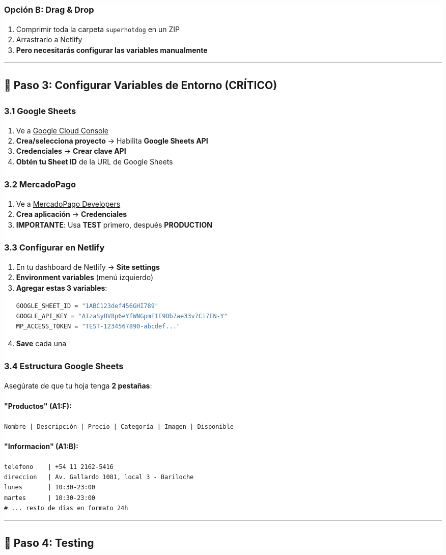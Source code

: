 ### **Opción B: Drag & Drop**
1. Comprimir toda la carpeta `superhotdog` en un ZIP
2. Arrastrarlo a Netlify
3. **Pero necesitarás configurar las variables manualmente**

---

## 🔑 **Paso 3: Configurar Variables de Entorno (CRÍTICO)**

### **3.1 Google Sheets**
1. Ve a [Google Cloud Console](https://console.cloud.google.com/)
2. **Crea/selecciona proyecto** → Habilita **Google Sheets API**
3. **Credenciales** → **Crear clave API**
4. **Obtén tu Sheet ID** de la URL de Google Sheets

### **3.2 MercadoPago** 
1. Ve a [MercadoPago Developers](https://www.mercadopago.com.ar/developers)
2. **Crea aplicación** → **Credenciales**
3. **IMPORTANTE**: Usa **TEST** primero, después **PRODUCTION**

### **3.3 Configurar en Netlify**
1. En tu dashboard de Netlify → **Site settings**
2. **Environment variables** (menú izquierdo)
3. **Agregar estas 3 variables**:
   ```bash
   GOOGLE_SHEET_ID = "1ABC123def456GHI789"
   GOOGLE_API_KEY = "AIzaSyBV8p6eYfWNGpmF1E9Ob7ae33v7Ci7EN-Y"  
   MP_ACCESS_TOKEN = "TEST-1234567890-abcdef..."
   ```
4. **Save** cada una

### **3.4 Estructura Google Sheets**
Asegúrate de que tu hoja tenga **2 pestañas**:

#### **"Productos"** (A1:F):
```
Nombre | Descripción | Precio | Categoría | Imagen | Disponible
```

#### **"Informacion"** (A1:B):
```
telefono    | +54 11 2162-5416
direccion   | Av. Gallardo 1081, local 3 - Bariloche  
lunes       | 10:30-23:00
martes      | 10:30-23:00
# ... resto de días en formato 24h
```

---

## 🧪 **Paso 4: Testing**
